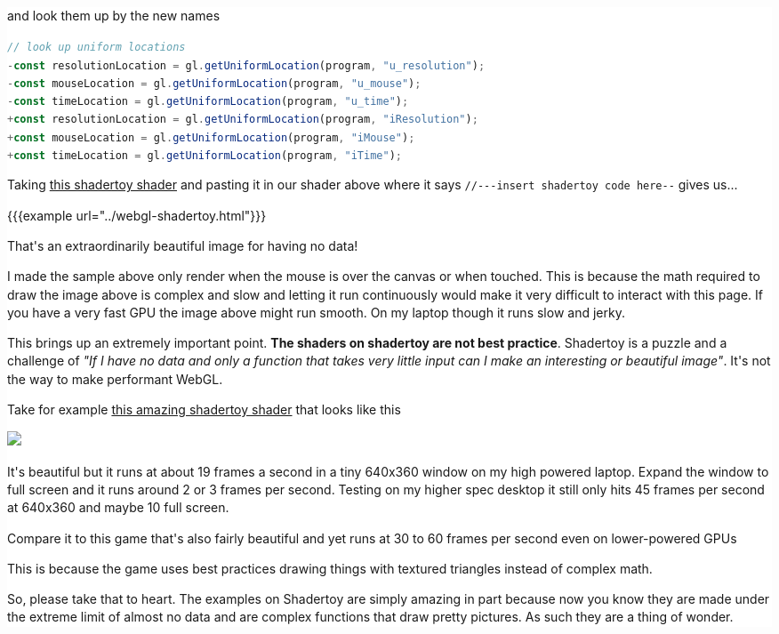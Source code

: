 ```glsl
```

and look them up by the new names

```js
// look up uniform locations
-const resolutionLocation = gl.getUniformLocation(program, "u_resolution");
-const mouseLocation = gl.getUniformLocation(program, "u_mouse");
-const timeLocation = gl.getUniformLocation(program, "u_time");
+const resolutionLocation = gl.getUniformLocation(program, "iResolution");
+const mouseLocation = gl.getUniformLocation(program, "iMouse");
+const timeLocation = gl.getUniformLocation(program, "iTime");
```

Taking [this shadertoy shader](https://www.shadertoy.com/view/3l23Rh) and pasting it
in our shader above where it says `//---insert shadertoy code here--` gives us...

{{{example url="../webgl-shadertoy.html"}}}

That's an extraordinarily beautiful image for having no data!

I made the sample above only render when the mouse is over the canvas or when touched.
This is because the math required
to draw the image above is complex and slow and letting it run continuously would
make it very difficult to interact with this page. If you have
a very fast GPU the image above might run smooth. On my laptop
though it runs slow and jerky.

This brings up an extremely important point. **The shaders on
shadertoy are not best practice**. Shadertoy is a puzzle and
a challenge of *"If I have no data and only a function that
takes very little input can I make an interesting or beautiful
image"*. It's not the way to make performant WebGL.

Take for example [this amazing shadertoy shader](https://www.shadertoy.com/view/4sS3zG) that looks like this

<div class="webgl_center"><img src="resources/shadertoy-dolphin.png" style="width: 639px;"></div>

It's beautiful but it runs at about 19 frames a second in a tiny
640x360 window on my high powered laptop. Expand the window to full screen and it runs around
2 or 3 frames per second. Testing on my higher spec desktop it still only hits 45 frames per
second at 640x360 and maybe 10 full screen.

Compare it to this game that's also fairly beautiful and yet runs at 30 to 60 frames per second
even on lower-powered GPUs

<iframe class="webgl_center" style="width:560px; height: 360px;" src="https://www.youtube-nocookie.com/embed/7v9gZK9HqqI" frameborder="0" allow="accelerometer; autoplay; encrypted-media; gyroscope; picture-in-picture" allowfullscreen></iframe>

This is because the game uses best practices drawing things with textured
triangles instead of complex math.

So, please take that to heart. The examples on Shadertoy are
simply amazing in part because now you know they are made
under the extreme limit of almost no data and are complex
functions that draw pretty pictures. As such they are a thing
of wonder.
